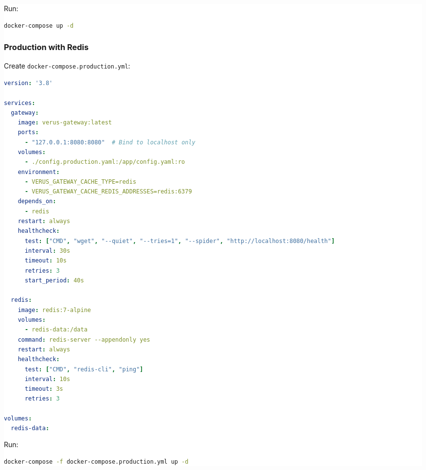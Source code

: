 Run:

```bash
docker-compose up -d
```

### Production with Redis

Create `docker-compose.production.yml`:

```yaml
version: '3.8'

services:
  gateway:
    image: verus-gateway:latest
    ports:
      - "127.0.0.1:8080:8080"  # Bind to localhost only
    volumes:
      - ./config.production.yaml:/app/config.yaml:ro
    environment:
      - VERUS_GATEWAY_CACHE_TYPE=redis
      - VERUS_GATEWAY_CACHE_REDIS_ADDRESSES=redis:6379
    depends_on:
      - redis
    restart: always
    healthcheck:
      test: ["CMD", "wget", "--quiet", "--tries=1", "--spider", "http://localhost:8080/health"]
      interval: 30s
      timeout: 10s
      retries: 3
      start_period: 40s

  redis:
    image: redis:7-alpine
    volumes:
      - redis-data:/data
    command: redis-server --appendonly yes
    restart: always
    healthcheck:
      test: ["CMD", "redis-cli", "ping"]
      interval: 10s
      timeout: 3s
      retries: 3

volumes:
  redis-data:
```

Run:

```bash
docker-compose -f docker-compose.production.yml up -d
```
